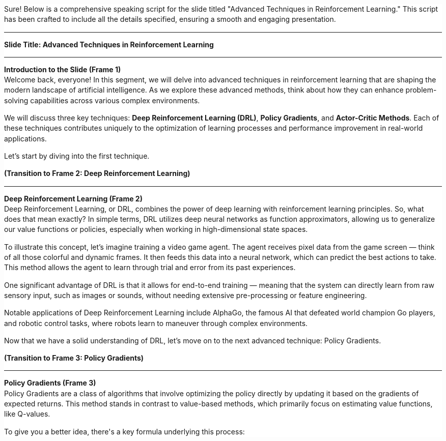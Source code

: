 Sure! Below is a comprehensive speaking script for the slide titled "Advanced Techniques in Reinforcement Learning." This script has been crafted to include all the details specified, ensuring a smooth and engaging presentation.

---

**Slide Title: Advanced Techniques in Reinforcement Learning**

---

**Introduction to the Slide (Frame 1)**  
Welcome back, everyone! In this segment, we will delve into advanced techniques in reinforcement learning that are shaping the modern landscape of artificial intelligence. As we explore these advanced methods, think about how they can enhance problem-solving capabilities across various complex environments.

We will discuss three key techniques: **Deep Reinforcement Learning (DRL)**, **Policy Gradients**, and **Actor-Critic Methods**. Each of these techniques contributes uniquely to the optimization of learning processes and performance improvement in real-world applications. 

Let’s start by diving into the first technique.

**(Transition to Frame 2: Deep Reinforcement Learning)**

---

**Deep Reinforcement Learning (Frame 2)**  
Deep Reinforcement Learning, or DRL, combines the power of deep learning with reinforcement learning principles. So, what does that mean exactly? In simple terms, DRL utilizes deep neural networks as function approximators, allowing us to generalize our value functions or policies, especially when working in high-dimensional state spaces. 

To illustrate this concept, let’s imagine training a video game agent. The agent receives pixel data from the game screen — think of all those colorful and dynamic frames. It then feeds this data into a neural network, which can predict the best actions to take. This method allows the agent to learn through trial and error from its past experiences.

One significant advantage of DRL is that it allows for end-to-end training — meaning that the system can directly learn from raw sensory input, such as images or sounds, without needing extensive pre-processing or feature engineering. 

Notable applications of Deep Reinforcement Learning include AlphaGo, the famous AI that defeated world champion Go players, and robotic control tasks, where robots learn to maneuver through complex environments.

Now that we have a solid understanding of DRL, let’s move on to the next advanced technique: Policy Gradients.

**(Transition to Frame 3: Policy Gradients)**

---

**Policy Gradients (Frame 3)**  
Policy Gradients are a class of algorithms that involve optimizing the policy directly by updating it based on the gradients of expected returns. This method stands in contrast to value-based methods, which primarily focus on estimating value functions, like Q-values.

To give you a better idea, there's a key formula underlying this process:
